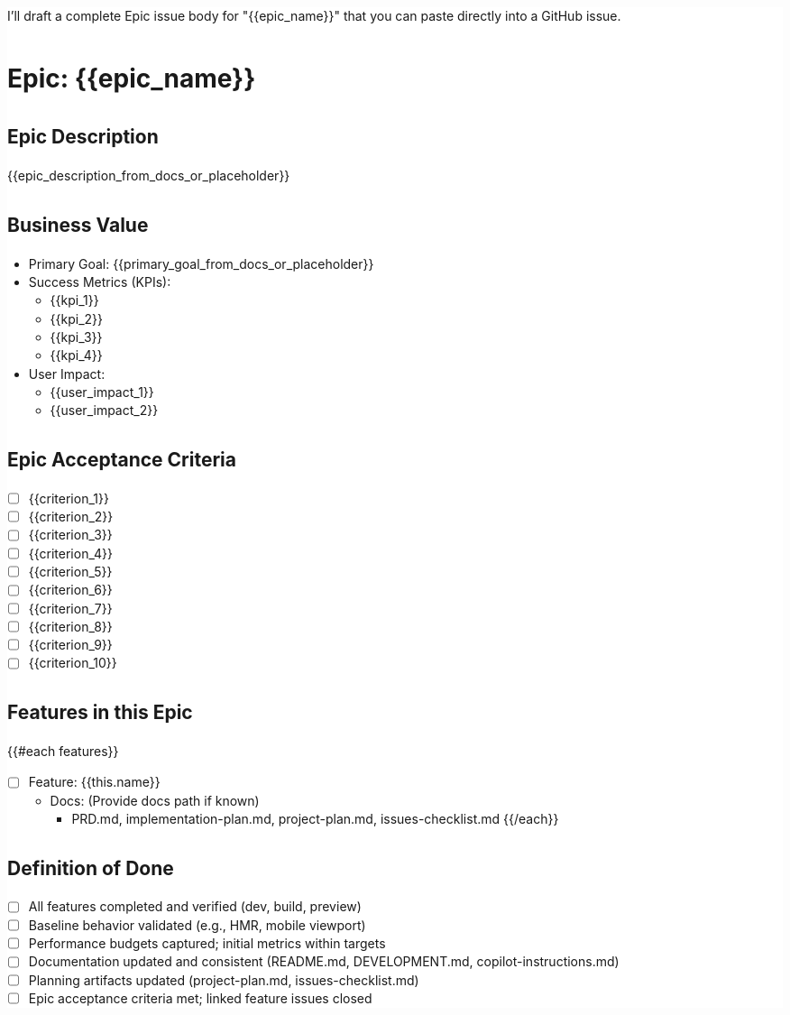 I’ll draft a complete Epic issue body for "{{epic_name}}" that you can paste directly into a GitHub issue.

# Epic: {{epic_name}}

## Epic Description

{{epic_description_from_docs_or_placeholder}}

## Business Value

- Primary Goal: {{primary_goal_from_docs_or_placeholder}}
- Success Metrics (KPIs):
  - {{kpi_1}}
  - {{kpi_2}}
  - {{kpi_3}}
  - {{kpi_4}}
- User Impact:
  - {{user_impact_1}}
  - {{user_impact_2}}

## Epic Acceptance Criteria

- [ ] {{criterion_1}}
- [ ] {{criterion_2}}
- [ ] {{criterion_3}}
- [ ] {{criterion_4}}
- [ ] {{criterion_5}}
- [ ] {{criterion_6}}
- [ ] {{criterion_7}}
- [ ] {{criterion_8}}
- [ ] {{criterion_9}}
- [ ] {{criterion_10}}

## Features in this Epic

{{#each features}}
- [ ] Feature: {{this.name}}
  - Docs: (Provide docs path if known)
    - PRD.md, implementation-plan.md, project-plan.md, issues-checklist.md
{{/each}}

## Definition of Done

- [ ] All features completed and verified (dev, build, preview)
- [ ] Baseline behavior validated (e.g., HMR, mobile viewport)
- [ ] Performance budgets captured; initial metrics within targets
- [ ] Documentation updated and consistent (README.md, DEVELOPMENT.md, copilot-instructions.md)
- [ ] Planning artifacts updated (project-plan.md, issues-checklist.md)
- [ ] Epic acceptance criteria met; linked feature issues closed
